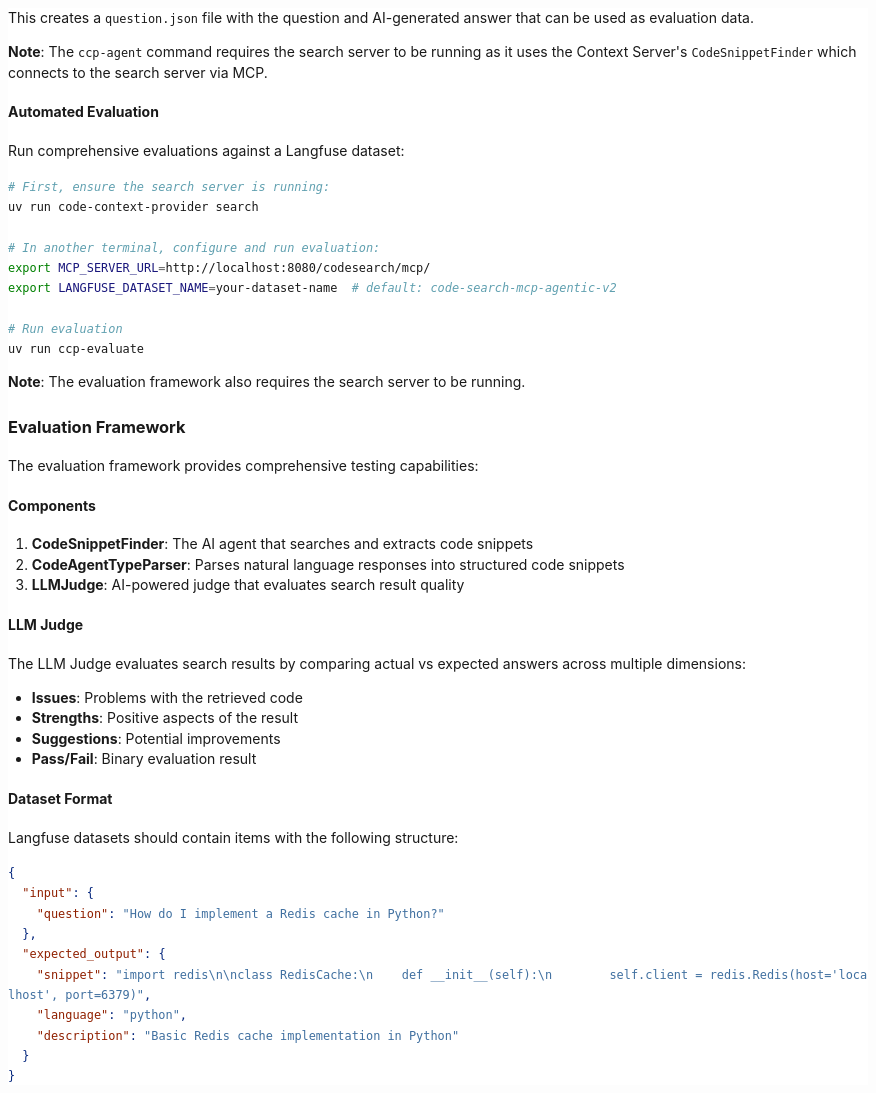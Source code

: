This creates a `question.json` file with the question and AI-generated answer that can be used as evaluation data.

**Note**: The `ccp-agent` command requires the search server to be running as it uses the Context Server's `CodeSnippetFinder` which connects to the search server via MCP.

#### Automated Evaluation

Run comprehensive evaluations against a Langfuse dataset:

```bash
# First, ensure the search server is running:
uv run code-context-provider search

# In another terminal, configure and run evaluation:
export MCP_SERVER_URL=http://localhost:8080/codesearch/mcp/
export LANGFUSE_DATASET_NAME=your-dataset-name  # default: code-search-mcp-agentic-v2

# Run evaluation
uv run ccp-evaluate
```

**Note**: The evaluation framework also requires the search server to be running.

### Evaluation Framework

The evaluation framework provides comprehensive testing capabilities:

#### Components

1. **CodeSnippetFinder**: The AI agent that searches and extracts code snippets
2. **CodeAgentTypeParser**: Parses natural language responses into structured code snippets
3. **LLMJudge**: AI-powered judge that evaluates search result quality

#### LLM Judge

The LLM Judge evaluates search results by comparing actual vs expected answers across multiple dimensions:
- **Issues**: Problems with the retrieved code
- **Strengths**: Positive aspects of the result
- **Suggestions**: Potential improvements
- **Pass/Fail**: Binary evaluation result

#### Dataset Format

Langfuse datasets should contain items with the following structure:

```json
{
  "input": {
    "question": "How do I implement a Redis cache in Python?"
  },
  "expected_output": {
    "snippet": "import redis\n\nclass RedisCache:\n    def __init__(self):\n        self.client = redis.Redis(host='localhost', port=6379)",
    "language": "python",
    "description": "Basic Redis cache implementation in Python"
  }
}
```
